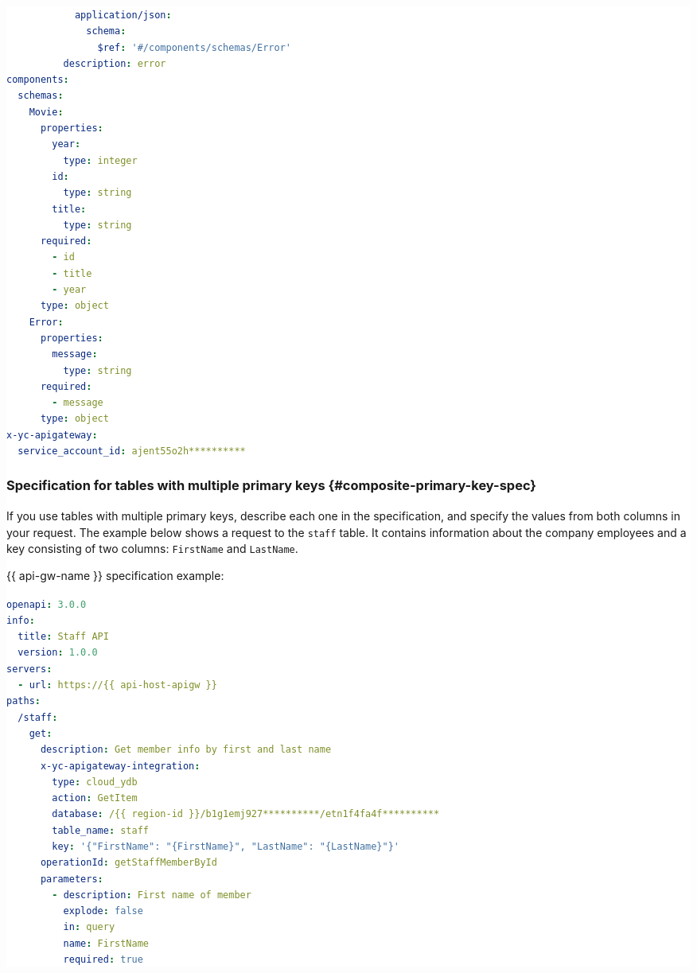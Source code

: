 ```yaml
            application/json:
              schema:
                $ref: '#/components/schemas/Error'
          description: error
components:
  schemas:
    Movie:
      properties:
        year:
          type: integer
        id:
          type: string
        title:
          type: string
      required:
        - id
        - title
        - year
      type: object
    Error:
      properties:
        message:
          type: string
      required:
        - message
      type: object
x-yc-apigateway:
  service_account_id: ajent55o2h**********
```

### Specification for tables with multiple primary keys {#composite-primary-key-spec}

If you use tables with multiple primary keys, describe each one in the specification, and specify the values from both columns in your request. The example below shows a request to the `staff` table. It contains information about the company employees and a key consisting of two columns: `FirstName` and `LastName`.

{{ api-gw-name }} specification example:

```yaml
openapi: 3.0.0
info:
  title: Staff API
  version: 1.0.0
servers:
  - url: https://{{ api-host-apigw }}
paths:
  /staff:
    get:
      description: Get member info by first and last name
      x-yc-apigateway-integration:
        type: cloud_ydb
        action: GetItem
        database: /{{ region-id }}/b1g1emj927**********/etn1f4fa4f**********
        table_name: staff
        key: '{"FirstName": "{FirstName}", "LastName": "{LastName}"}'
      operationId: getStaffMemberById
      parameters:
        - description: First name of member
          explode: false
          in: query
          name: FirstName
          required: true
```